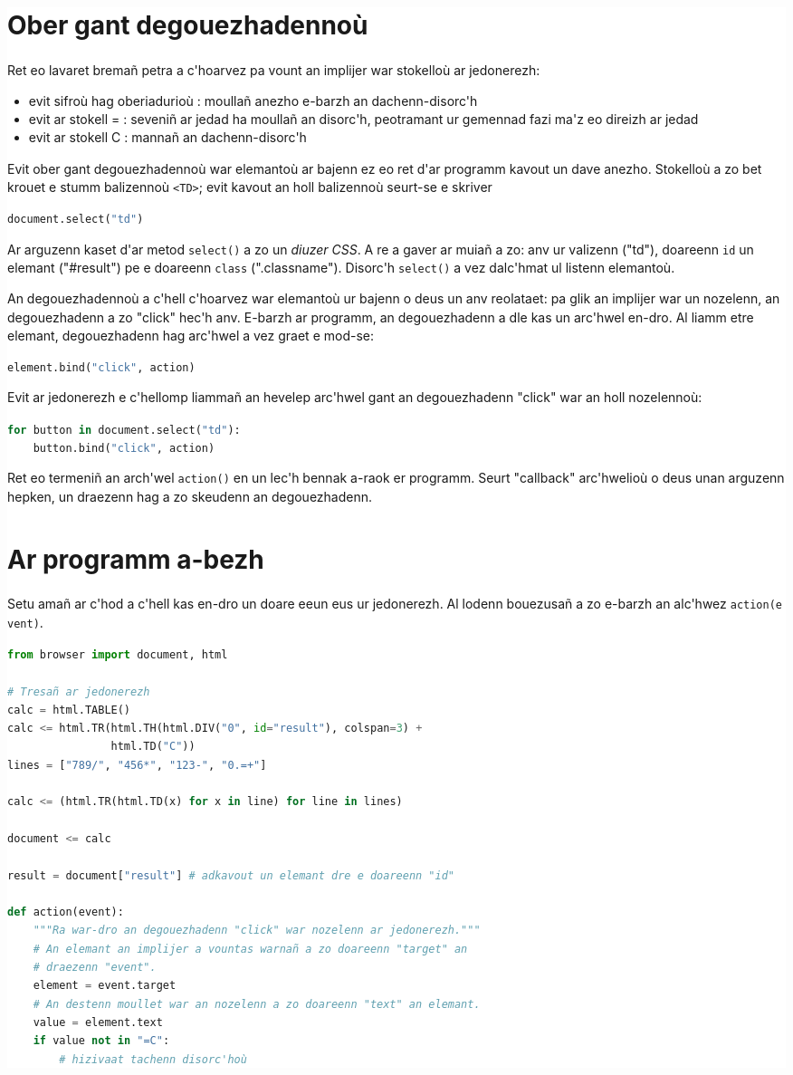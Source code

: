 Ober gant degouezhadennoù
=========================
Ret eo lavaret bremañ petra a c'hoarvez pa vount an implijer war stokelloù ar jedonerezh:

- evit sifroù hag oberiadurioù : moullañ anezho e-barzh an dachenn-disorc'h
- evit ar stokell = : seveniñ ar jedad ha moullañ an disorc'h, peotramant ur gemennad fazi ma'z eo direizh ar jedad
- evit ar stokell C : mannañ an dachenn-disorc'h

Evit ober gant degouezhadennoù war elemantoù ar bajenn ez eo ret d'ar programm kavout un dave anezho. Stokelloù a zo bet krouet e stumm balizennoù `<TD>`; evit kavout an holl balizennoù seurt-se e skriver

```python
document.select("td")
```

Ar arguzenn kaset d'ar metod `select()` a zo un _diuzer CSS_. A re a gaver ar muiañ a zo: anv ur valizenn ("td"), doareenn `id` un elemant ("#result") pe e doareenn `class` (".classname"). Disorc'h `select()` a vez dalc'hmat ul listenn elemantoù.

An degouezhadennoù a c'hell c'hoarvez war elemantoù ur bajenn o deus un anv reolataet: pa glik an implijer war un nozelenn, an degouezhadenn a zo "click" hec'h anv. E-barzh ar programm, an degouezhadenn a dle kas un arc'hwel en-dro. Al liamm etre elemant, degouezhadenn hag arc'hwel a vez graet e mod-se:

```python
element.bind("click", action)
```

Evit ar jedonerezh e c'hellomp liammañ an hevelep arc'hwel gant an degouezhadenn "click" war an holl nozelennoù:

```python
for button in document.select("td"):
    button.bind("click", action)
```

Ret eo termeniñ an arch'wel `action()` en un lec'h bennak a-raok er programm. Seurt "callback" arc'hwelioù o deus unan arguzenn hepken, un draezenn hag a zo skeudenn an degouezhadenn.

Ar programm a-bezh
==================
Setu amañ ar c'hod a c'hell kas en-dro un doare eeun eus ur jedonerezh. Al lodenn bouezusañ a zo e-barzh an alc'hwez `action(event)`.

```python
from browser import document, html

# Tresañ ar jedonerezh
calc = html.TABLE()
calc <= html.TR(html.TH(html.DIV("0", id="result"), colspan=3) +
                html.TD("C"))
lines = ["789/", "456*", "123-", "0.=+"]

calc <= (html.TR(html.TD(x) for x in line) for line in lines)

document <= calc

result = document["result"] # adkavout un elemant dre e doareenn "id"

def action(event):
    """Ra war-dro an degouezhadenn "click" war nozelenn ar jedonerezh."""
    # An elemant an implijer a vountas warnañ a zo doareenn "target" an
    # draezenn "event".
    element = event.target
    # An destenn moullet war an nozelenn a zo doareenn "text" an elemant.
    value = element.text
    if value not in "=C":
        # hizivaat tachenn disorc'hoù
```